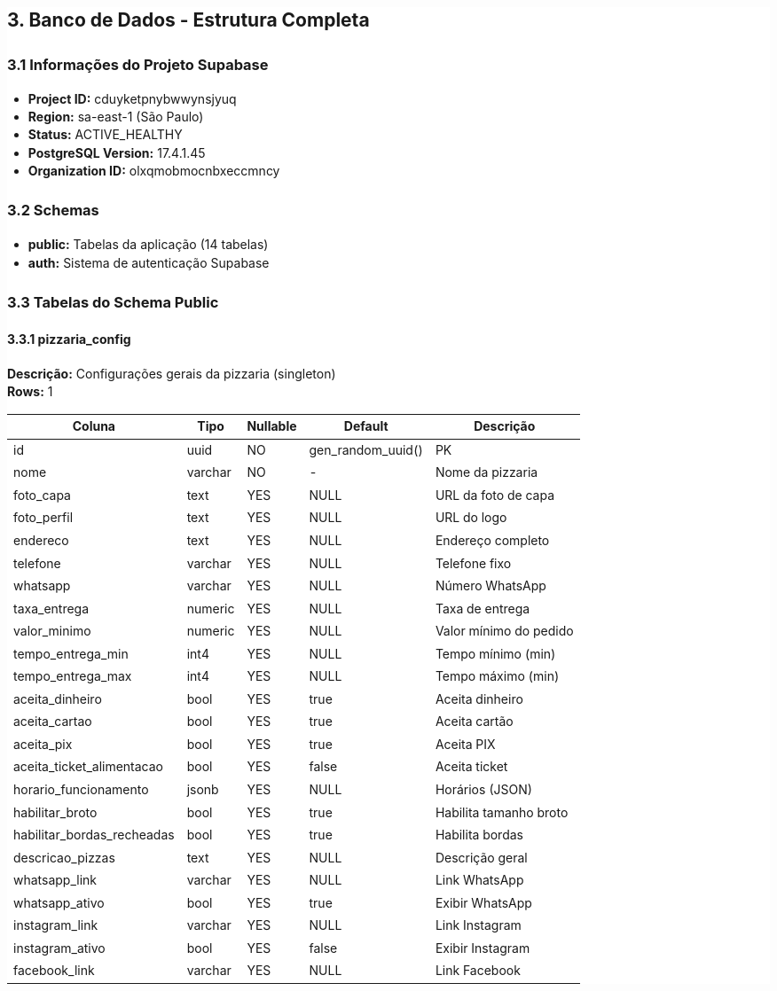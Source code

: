 
## 3. Banco de Dados - Estrutura Completa

### 3.1 Informações do Projeto Supabase
- **Project ID:** cduyketpnybwwynsjyuq
- **Region:** sa-east-1 (São Paulo)
- **Status:** ACTIVE_HEALTHY
- **PostgreSQL Version:** 17.4.1.45
- **Organization ID:** olxqmobmocnbxeccmncy

### 3.2 Schemas
- **public:** Tabelas da aplicação (14 tabelas)
- **auth:** Sistema de autenticação Supabase

### 3.3 Tabelas do Schema Public

#### 3.3.1 pizzaria_config
**Descrição:** Configurações gerais da pizzaria (singleton)  
**Rows:** 1

| Coluna | Tipo | Nullable | Default | Descrição |
|--------|------|----------|---------|-----------|
| id | uuid | NO | gen_random_uuid() | PK |
| nome | varchar | NO | - | Nome da pizzaria |
| foto_capa | text | YES | NULL | URL da foto de capa |
| foto_perfil | text | YES | NULL | URL do logo |
| endereco | text | YES | NULL | Endereço completo |
| telefone | varchar | YES | NULL | Telefone fixo |
| whatsapp | varchar | YES | NULL | Número WhatsApp |
| taxa_entrega | numeric | YES | NULL | Taxa de entrega |
| valor_minimo | numeric | YES | NULL | Valor mínimo do pedido |
| tempo_entrega_min | int4 | YES | NULL | Tempo mínimo (min) |
| tempo_entrega_max | int4 | YES | NULL | Tempo máximo (min) |
| aceita_dinheiro | bool | YES | true | Aceita dinheiro |
| aceita_cartao | bool | YES | true | Aceita cartão |
| aceita_pix | bool | YES | true | Aceita PIX |
| aceita_ticket_alimentacao | bool | YES | false | Aceita ticket |
| horario_funcionamento | jsonb | YES | NULL | Horários (JSON) |
| habilitar_broto | bool | YES | true | Habilita tamanho broto |
| habilitar_bordas_recheadas | bool | YES | true | Habilita bordas |
| descricao_pizzas | text | YES | NULL | Descrição geral |
| whatsapp_link | varchar | YES | NULL | Link WhatsApp |
| whatsapp_ativo | bool | YES | true | Exibir WhatsApp |
| instagram_link | varchar | YES | NULL | Link Instagram |
| instagram_ativo | bool | YES | false | Exibir Instagram |
| facebook_link | varchar | YES | NULL | Link Facebook |